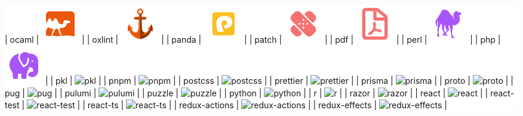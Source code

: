 | ocaml                  | ![ocaml](files/ocaml.png)                                     |
| oxlint                 | ![oxlint](files/oxlint.png)                                   |
| panda                  | ![panda](files/panda.png)                                     |
| patch                  | ![patch](files/patch.png)                                     |
| pdf                    | ![pdf](files/pdf.png)                                         |
| perl                   | ![perl](files/perl.png)                                       |
| php                    | ![php](files/php.png)                                         |
| pkl                    | ![pkl](files/pkl.png)                                         |
| pnpm                   | ![pnpm](files/pnpm.png)                                       |
| postcss                | ![postcss](files/postcss.png)                                 |
| prettier               | ![prettier](files/prettier.png)                               |
| prisma                 | ![prisma](files/prisma.png)                                   |
| proto                  | ![proto](files/proto.png)                                     |
| pug                    | ![pug](files/pug.png)                                         |
| pulumi                 | ![pulumi](files/pulumi.png)                                   |
| puzzle                 | ![puzzle](files/puzzle.png)                                   |
| python                 | ![python](files/python.png)                                   |
| r                      | ![r](files/r.png)                                             |
| razor                  | ![razor](files/razor.png)                                     |
| react                  | ![react](files/react.png)                                     |
| react-test             | ![react-test](files/react-test.png)                           |
| react-ts               | ![react-ts](files/react-ts.png)                               |
| redux-actions          | ![redux-actions](files/redux-actions.png )                    |
| redux-effects          | ![redux-effects](files/redux-effects.png )                    |